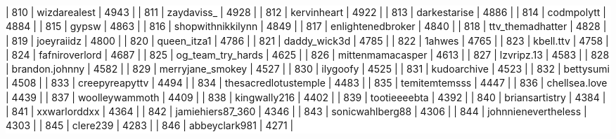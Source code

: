 | 810 | wizdarealest | 4943 |
| 811 | zaydaviss_ | 4928 |
| 812 | kervinheart | 4922 |
| 813 | darkestarise | 4886 |
| 814 | codmpolytt | 4884 |
| 815 | gypsw | 4863 |
| 816 | shopwithnikkilynn | 4849 |
| 817 | enlightenedbroker | 4840 |
| 818 | ttv_themadhatter | 4828 |
| 819 | joeyraiidz | 4800 |
| 820 | queen_itza1 | 4786 |
| 821 | daddy_wick3d | 4785 |
| 822 | 1ahwes | 4765 |
| 823 | kbell.ttv | 4758 |
| 824 | fafniroverlord | 4687 |
| 825 | og_team_try_hards | 4625 |
| 826 | mittenmamacasper | 4613 |
| 827 | lzvripz.13 | 4583 |
| 828 | brandon.johnny | 4582 |
| 829 | merryjane_smokey | 4527 |
| 830 | ilygoofy | 4525 |
| 831 | kudoarchive | 4523 |
| 832 | bettysumi | 4508 |
| 833 | creepyreapyttv | 4494 |
| 834 | thesacredlotustemple | 4483 |
| 835 | temitemtemsss | 4447 |
| 836 | chellsea.love | 4439 |
| 837 | woolleywammoth | 4409 |
| 838 | kingwally216 | 4402 |
| 839 | tootieeeebta | 4392 |
| 840 | briansartistry | 4384 |
| 841 | xxwarlorddxx | 4364 |
| 842 | jamiehiers87_360 | 4346 |
| 843 | sonicwahlberg88 | 4306 |
| 844 | johnnienevertheless | 4303 |
| 845 | clere239 | 4283 |
| 846 | abbeyclark981 | 4271 |